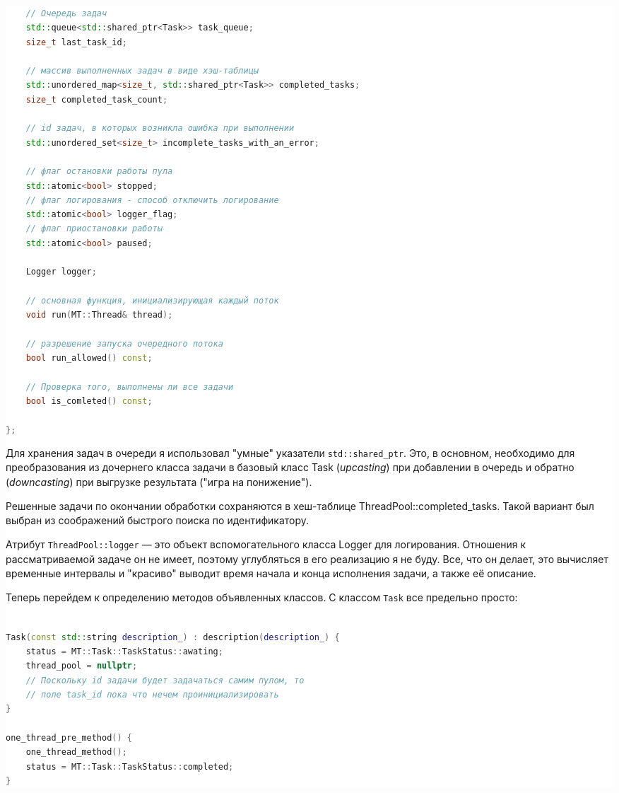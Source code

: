 ```c++
    // Очередь задач
    std::queue<std::shared_ptr<Task>> task_queue;
    size_t last_task_id;

    // массив выполненных задач в виде хэш-таблицы
    std::unordered_map<size_t, std::shared_ptr<Task>> completed_tasks;
    size_t completed_task_count;

    // id задач, в которых возникла ошибка при выполнении
    std::unordered_set<size_t> incomplete_tasks_with_an_error;

    // флаг остановки работы пула
    std::atomic<bool> stopped;
    // флаг логирования - способ отключить логирование
    std::atomic<bool> logger_flag;
    // флаг приостановки работы
    std::atomic<bool> paused;

    Logger logger;

    // основная функция, инициализирующая каждый поток
    void run(MT::Thread& thread);

    // разрешение запуска очередного потока
    bool run_allowed() const;

    // Проверка того, выполнены ли все задачи
    bool is_comleted() const;

};
```

Для хранения задач в очереди я использовал "умные" указатели `std::shared_ptr`. Это, в основном, необходимо для преобразования из дочернего класса задачи в базовый класс Task (*upcasting*) при добавлении в очередь и обратно (*downcasting*) при выгрузке результата ("игра на понижение").

Решенные задачи по окончании обработки сохраняются в хеш-таблице ThreadPool::completed_tasks. Такой вариант был выбран из соображений быстрого поиска по идентификатору.

Атрибут `ThreadPool::logger` — это объект вспомогательного класса Logger для логирования. Отношения к рассматриваемой задаче он не имеет, поэтому углубляться в его реализацию я не буду. Все, что он делает, это вычисляет временные интервалы и "красиво" выводит время начала и конца исполнения задачи, а также её описание.

Теперь перейдем к определению методов объявленных классов. С классом `Task` все предельно просто:

```c++

Task(const std::string description_) : description(description_) {
    status = MT::Task::TaskStatus::awating;
    thread_pool = nullptr;
    // Поскольку id задачи будет задачаться самим пулом, то 
    // поле task_id пока что нечем проинициализировать
}

one_thread_pre_method() {
    one_thread_method();
    status = MT::Task::TaskStatus::completed;
}
```

